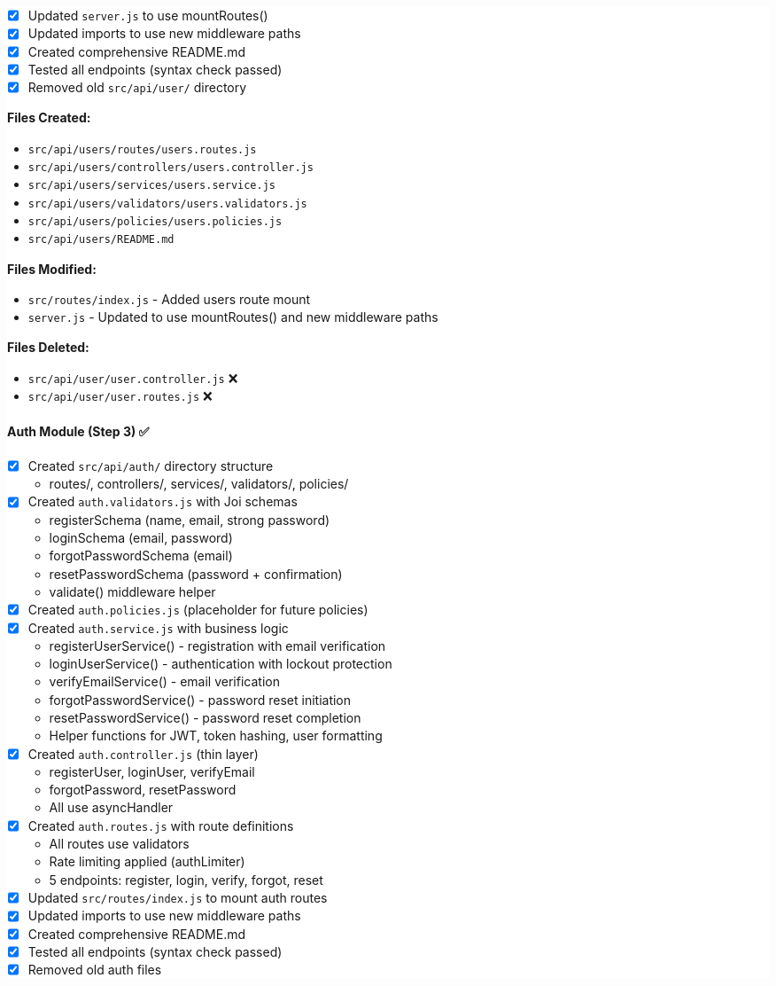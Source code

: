 - [x] Updated `server.js` to use mountRoutes()
- [x] Updated imports to use new middleware paths
- [x] Created comprehensive README.md
- [x] Tested all endpoints (syntax check passed)
- [x] Removed old `src/api/user/` directory

**Files Created:**
- `src/api/users/routes/users.routes.js`
- `src/api/users/controllers/users.controller.js`
- `src/api/users/services/users.service.js`
- `src/api/users/validators/users.validators.js`
- `src/api/users/policies/users.policies.js`
- `src/api/users/README.md`

**Files Modified:**
- `src/routes/index.js` - Added users route mount
- `server.js` - Updated to use mountRoutes() and new middleware paths

**Files Deleted:**
- `src/api/user/user.controller.js` ❌
- `src/api/user/user.routes.js` ❌

#### Auth Module (Step 3) ✅
- [x] Created `src/api/auth/` directory structure
  - routes/, controllers/, services/, validators/, policies/
- [x] Created `auth.validators.js` with Joi schemas
  - registerSchema (name, email, strong password)
  - loginSchema (email, password)
  - forgotPasswordSchema (email)
  - resetPasswordSchema (password + confirmation)
  - validate() middleware helper
- [x] Created `auth.policies.js` (placeholder for future policies)
- [x] Created `auth.service.js` with business logic
  - registerUserService() - registration with email verification
  - loginUserService() - authentication with lockout protection
  - verifyEmailService() - email verification
  - forgotPasswordService() - password reset initiation
  - resetPasswordService() - password reset completion
  - Helper functions for JWT, token hashing, user formatting
- [x] Created `auth.controller.js` (thin layer)
  - registerUser, loginUser, verifyEmail
  - forgotPassword, resetPassword
  - All use asyncHandler
- [x] Created `auth.routes.js` with route definitions
  - All routes use validators
  - Rate limiting applied (authLimiter)
  - 5 endpoints: register, login, verify, forgot, reset
- [x] Updated `src/routes/index.js` to mount auth routes
- [x] Updated imports to use new middleware paths
- [x] Created comprehensive README.md
- [x] Tested all endpoints (syntax check passed)
- [x] Removed old auth files
